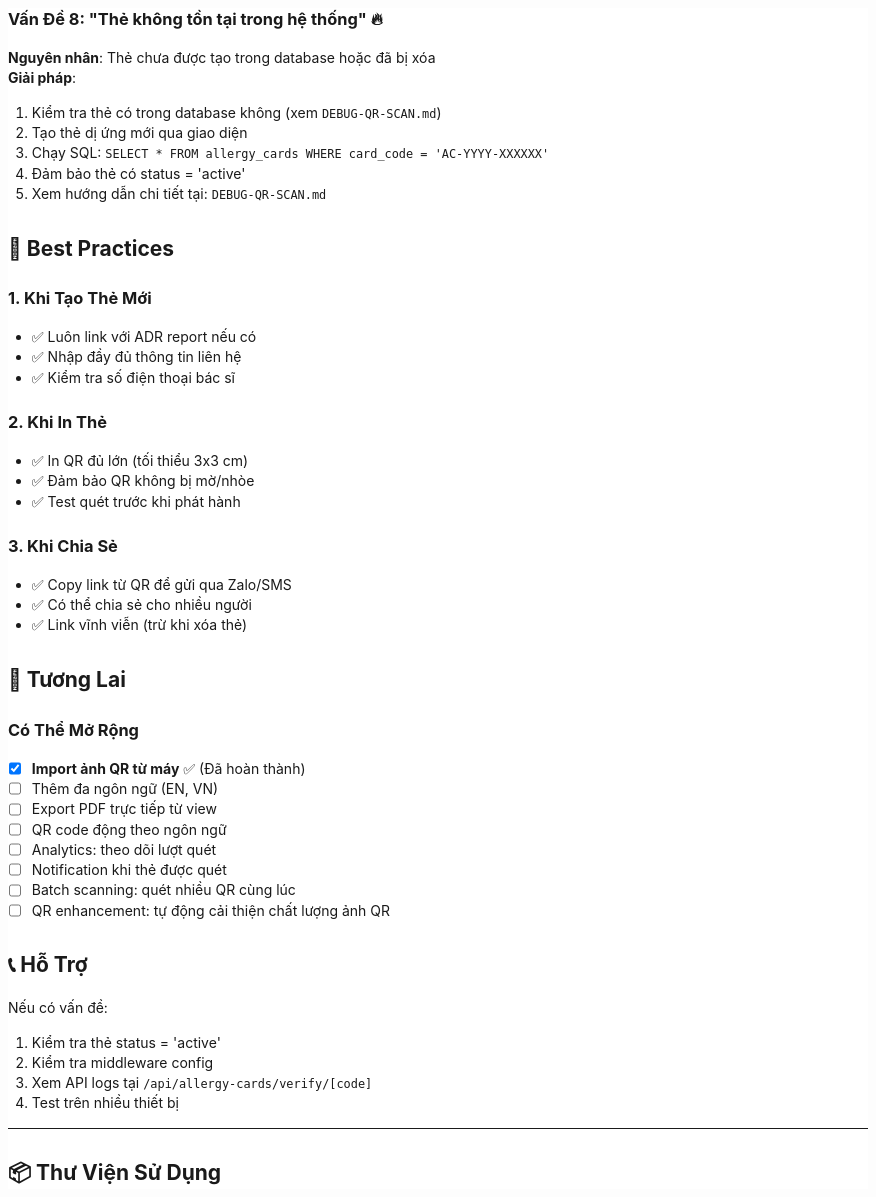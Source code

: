 ### Vấn Đề 8: "Thẻ không tồn tại trong hệ thống" 🔥
**Nguyên nhân**: Thẻ chưa được tạo trong database hoặc đã bị xóa  
**Giải pháp**:
1. Kiểm tra thẻ có trong database không (xem `DEBUG-QR-SCAN.md`)
2. Tạo thẻ dị ứng mới qua giao diện
3. Chạy SQL: `SELECT * FROM allergy_cards WHERE card_code = 'AC-YYYY-XXXXXX'`
4. Đảm bảo thẻ có status = 'active'
5. Xem hướng dẫn chi tiết tại: `DEBUG-QR-SCAN.md`

## 📝 Best Practices

### 1. Khi Tạo Thẻ Mới
- ✅ Luôn link với ADR report nếu có
- ✅ Nhập đầy đủ thông tin liên hệ
- ✅ Kiểm tra số điện thoại bác sĩ

### 2. Khi In Thẻ
- ✅ In QR đủ lớn (tối thiểu 3x3 cm)
- ✅ Đảm bảo QR không bị mờ/nhòe
- ✅ Test quét trước khi phát hành

### 3. Khi Chia Sẻ
- ✅ Copy link từ QR để gửi qua Zalo/SMS
- ✅ Có thể chia sẻ cho nhiều người
- ✅ Link vĩnh viễn (trừ khi xóa thẻ)

## 🚀 Tương Lai

### Có Thể Mở Rộng
- [x] **Import ảnh QR từ máy** ✅ (Đã hoàn thành)
- [ ] Thêm đa ngôn ngữ (EN, VN)
- [ ] Export PDF trực tiếp từ view
- [ ] QR code động theo ngôn ngữ
- [ ] Analytics: theo dõi lượt quét
- [ ] Notification khi thẻ được quét
- [ ] Batch scanning: quét nhiều QR cùng lúc
- [ ] QR enhancement: tự động cải thiện chất lượng ảnh QR

## 📞 Hỗ Trợ

Nếu có vấn đề:
1. Kiểm tra thẻ status = 'active'
2. Kiểm tra middleware config
3. Xem API logs tại `/api/allergy-cards/verify/[code]`
4. Test trên nhiều thiết bị

---

## 📦 Thư Viện Sử Dụng
